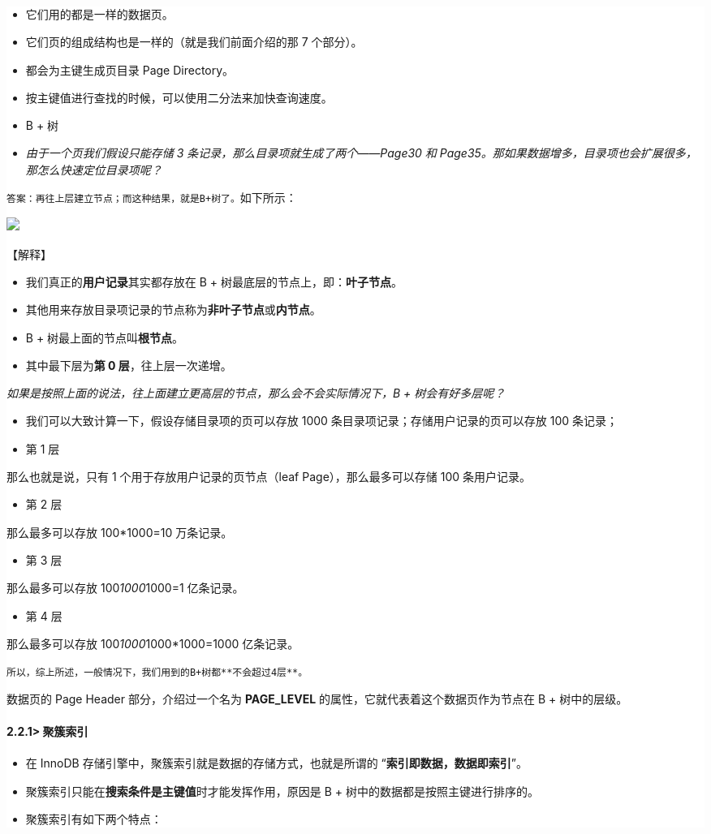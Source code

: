 *   它们用的都是一样的数据页。
    
*   它们页的组成结构也是一样的（就是我们前面介绍的那 7 个部分）。
    
*   都会为主键生成页目录 Page Directory。
    
*   按主键值进行查找的时候，可以使用二分法来加快查询速度。
    

*   B + 树
    

*   _由于一个页我们假设只能存储 3 条记录，那么目录项就生成了两个——Page30 和 Page35。那如果数据增多，目录项也会扩展很多，那怎么快速定位目录项呢？_
    

`答案：再往上层建立节点；而这种结果，就是B+树了。`如下所示：

![](https://mmbiz.qpic.cn/mmbiz_png/AZHyCoMMOC9L3Ndf1ia5qwj5iaKpHtsLZNyITS5sD7QiazujrgY7IcH418iavNQ5k4jTc7h2PdCgOcwdNwTRI0FnFw/640?wx_fmt=png)

【解释】

*   我们真正的**用户记录**其实都存放在 B + 树最底层的节点上，即：**叶子节点**。
    
*   其他用来存放目录项记录的节点称为**非叶子节点**或**内节点**。
    
*   B + 树最上面的节点叫**根节点**。
    
*   其中最下层为**第 0 层**，往上层一次递增。
    

_如果是按照上面的说法，往上面建立更高层的节点，那么会不会实际情况下，B + 树会有好多层呢？_

*   我们可以大致计算一下，假设存储目录项的页可以存放 1000 条目录项记录；存储用户记录的页可以存放 100 条记录；
    

*   第 1 层
    

那么也就是说，只有 1 个用于存放用户记录的页节点（leaf Page），那么最多可以存储 100 条用户记录。

*   第 2 层
    

那么最多可以存放 100*1000=10 万条记录。

*   第 3 层
    

那么最多可以存放 100*1000*1000=1 亿条记录。

*   第 4 层
    

那么最多可以存放 100*1000*1000*1000=1000 亿条记录。

`所以，综上所述，一般情况下，我们用到的B+树都**不会超过4层**。`

数据页的 Page Header 部分，介绍过一个名为 **PAGE_LEVEL** 的属性，它就代表着这个数据页作为节点在 B + 树中的层级。

#### 2.2.1> 聚簇索引  

*   在 InnoDB 存储引擎中，聚簇索引就是数据的存储方式，也就是所谓的 “**索引即数据，数据即索引**”。
    
*   聚簇索引只能在**搜索条件是主键值**时才能发挥作用，原因是 B + 树中的数据都是按照主键进行排序的。
    

*   聚簇索引有如下两个特点：
    